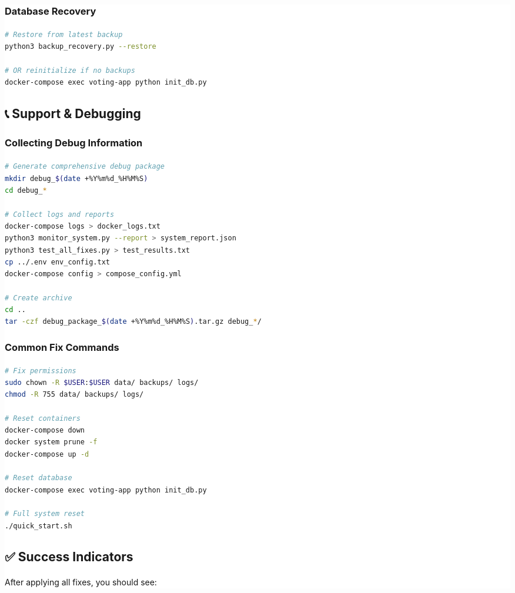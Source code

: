 ### Database Recovery
```bash
# Restore from latest backup
python3 backup_recovery.py --restore

# OR reinitialize if no backups
docker-compose exec voting-app python init_db.py
```

## 📞 Support & Debugging

### Collecting Debug Information
```bash
# Generate comprehensive debug package
mkdir debug_$(date +%Y%m%d_%H%M%S)
cd debug_*

# Collect logs and reports
docker-compose logs > docker_logs.txt
python3 monitor_system.py --report > system_report.json
python3 test_all_fixes.py > test_results.txt
cp ../.env env_config.txt
docker-compose config > compose_config.yml

# Create archive
cd ..
tar -czf debug_package_$(date +%Y%m%d_%H%M%S).tar.gz debug_*/
```

### Common Fix Commands
```bash
# Fix permissions
sudo chown -R $USER:$USER data/ backups/ logs/
chmod -R 755 data/ backups/ logs/

# Reset containers
docker-compose down
docker system prune -f
docker-compose up -d

# Reset database
docker-compose exec voting-app python init_db.py

# Full system reset
./quick_start.sh
```

## ✅ Success Indicators

After applying all fixes, you should see:
